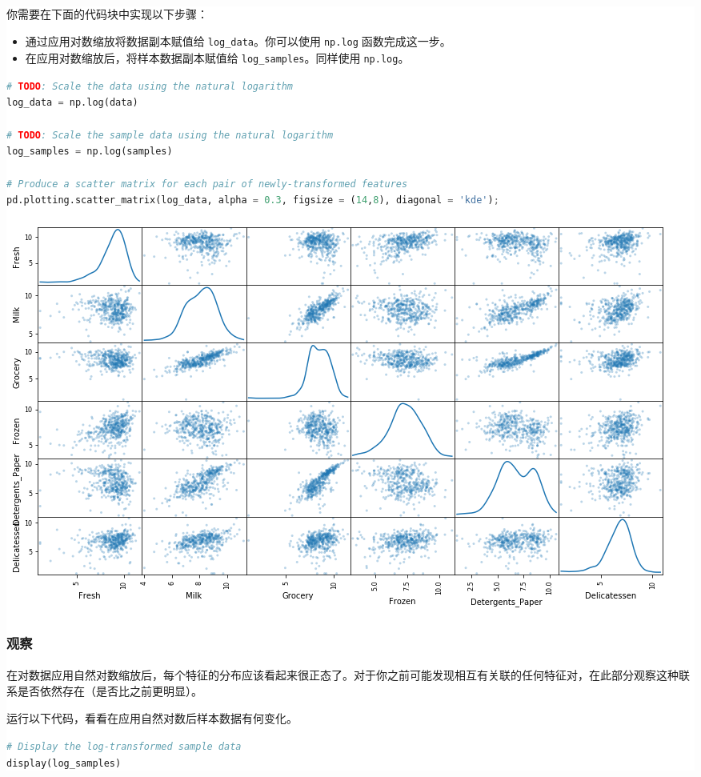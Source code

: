 你需要在下面的代码块中实现以下步骤：
 - 通过应用对数缩放将数据副本赋值给 `log_data`。你可以使用 `np.log` 函数完成这一步。
 - 在应用对数缩放后，将样本数据副本赋值给 `log_samples`。同样使用 `np.log`。


```python
# TODO: Scale the data using the natural logarithm
log_data = np.log(data)

# TODO: Scale the sample data using the natural logarithm
log_samples = np.log(samples)

# Produce a scatter matrix for each pair of newly-transformed features
pd.plotting.scatter_matrix(log_data, alpha = 0.3, figsize = (14,8), diagonal = 'kde');
```


    
![png](customer_segments-zh_files/customer_segments-zh_16_0.png)
    


### 观察
在对数据应用自然对数缩放后，每个特征的分布应该看起来很正态了。对于你之前可能发现相互有关联的任何特征对，在此部分观察这种联系是否依然存在（是否比之前更明显）。

运行以下代码，看看在应用自然对数后样本数据有何变化。


```python
# Display the log-transformed sample data
display(log_samples)
```
